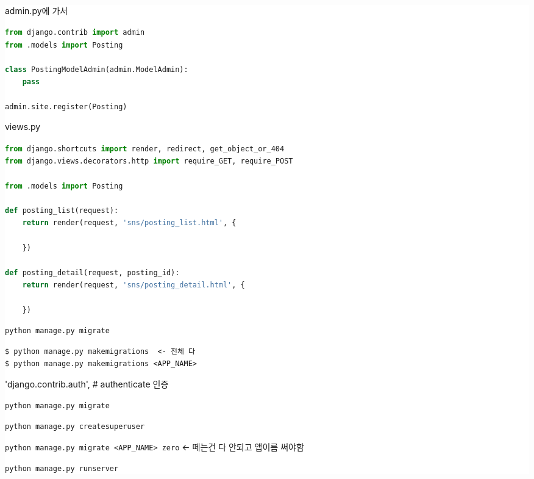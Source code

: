 

admin.py에 가서

```python
from django.contrib import admin
from .models import Posting

class PostingModelAdmin(admin.ModelAdmin):
    pass

admin.site.register(Posting)
```



views.py

```python
from django.shortcuts import render, redirect, get_object_or_404
from django.views.decorators.http import require_GET, require_POST

from .models import Posting

def posting_list(request):
    return render(request, 'sns/posting_list.html', {

    })

def posting_detail(request, posting_id):
    return render(request, 'sns/posting_detail.html', {

    })
```

`python manage.py migrate`



```
$ python manage.py makemigrations  <- 전체 다
$ python manage.py makemigrations <APP_NAME>
```



'django.contrib.auth',  # authenticate 인증



`python manage.py migrate`

`python manage.py createsuperuser`



`python manage.py migrate <APP_NAME> zero` <- 떼는건 다 안되고 앱이름 써야함



`python manage.py runserver`


